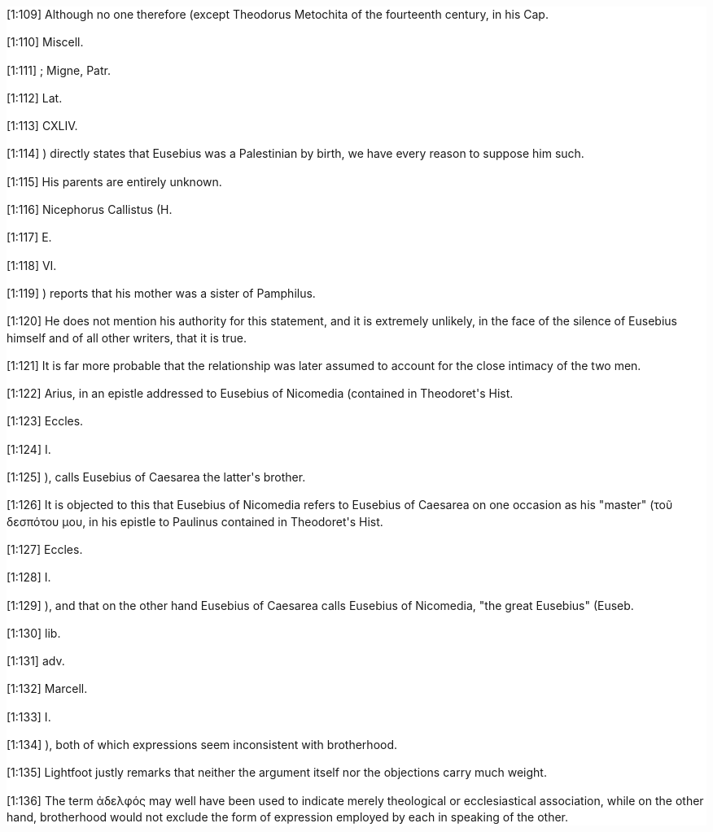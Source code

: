 [1:109] Although no one therefore (except Theodorus Metochita of the fourteenth century, in his Cap.

[1:110] Miscell.

[1:111] ; Migne, Patr.

[1:112] Lat.

[1:113] CXLIV.

[1:114] ) directly states that Eusebius was a Palestinian by birth, we have every reason to suppose him such.

[1:115] His parents are entirely unknown.

[1:116] Nicephorus Callistus (H.

[1:117] E.

[1:118] VI.

[1:119] ) reports that his mother was a sister of Pamphilus.

[1:120] He does not mention his authority for this statement, and it is extremely unlikely, in the face of the silence of Eusebius himself and of all other writers, that it is true.

[1:121] It is far more probable that the relationship was later assumed to account for the close intimacy of the two men.

[1:122] Arius, in an epistle addressed to Eusebius of Nicomedia (contained in Theodoret's Hist.

[1:123] Eccles.

[1:124] I.

[1:125] ), calls Eusebius of Caesarea the latter's brother.

[1:126] It is objected to this that Eusebius of Nicomedia refers to Eusebius of Caesarea on one occasion as his "master" (τοῦ δεσπότου μου, in his epistle to Paulinus contained in Theodoret's Hist.

[1:127] Eccles.

[1:128] I.

[1:129] ), and that on the other hand Eusebius of Caesarea calls Eusebius of Nicomedia, "the great Eusebius" (Euseb.

[1:130] lib.

[1:131] adv.

[1:132] Marcell.

[1:133] I.

[1:134] ), both of which expressions seem inconsistent with brotherhood.

[1:135] Lightfoot justly remarks that neither the argument itself nor the objections carry much weight.

[1:136] The term ἀδελφός may well have been used to indicate merely theological or ecclesiastical association, while on the other hand, brotherhood would not exclude the form of expression employed by each in speaking of the other.
